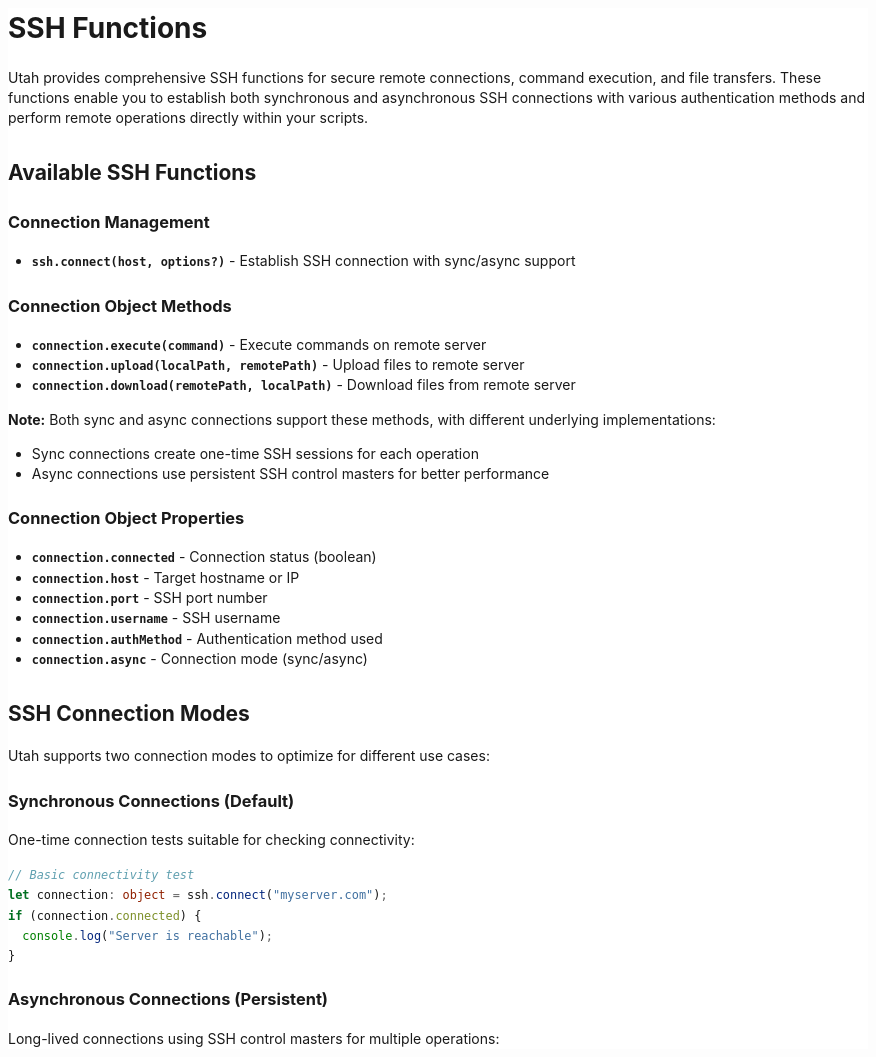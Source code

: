 # SSH Functions

Utah provides comprehensive SSH functions for secure remote connections, command execution, and file transfers. These functions enable you to establish both synchronous and asynchronous SSH connections with various authentication methods and perform remote operations directly within your scripts.

## Available SSH Functions

### Connection Management

- **`ssh.connect(host, options?)`** - Establish SSH connection with sync/async support

### Connection Object Methods

- **`connection.execute(command)`** - Execute commands on remote server
- **`connection.upload(localPath, remotePath)`** - Upload files to remote server
- **`connection.download(remotePath, localPath)`** - Download files from remote server

**Note:** Both sync and async connections support these methods, with different underlying implementations:

- Sync connections create one-time SSH sessions for each operation
- Async connections use persistent SSH control masters for better performance

### Connection Object Properties

- **`connection.connected`** - Connection status (boolean)
- **`connection.host`** - Target hostname or IP
- **`connection.port`** - SSH port number
- **`connection.username`** - SSH username
- **`connection.authMethod`** - Authentication method used
- **`connection.async`** - Connection mode (sync/async)

## SSH Connection Modes

Utah supports two connection modes to optimize for different use cases:

### Synchronous Connections (Default)

One-time connection tests suitable for checking connectivity:

```typescript
// Basic connectivity test
let connection: object = ssh.connect("myserver.com");
if (connection.connected) {
  console.log("Server is reachable");
}
```

### Asynchronous Connections (Persistent)

Long-lived connections using SSH control masters for multiple operations:
